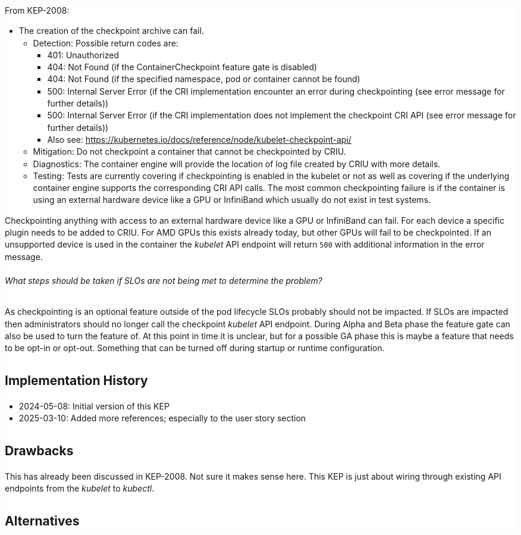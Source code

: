

From KEP-2008:

- The creation of the checkpoint archive can fail.
  - Detection: Possible return codes are:
    - 401: Unauthorized
    - 404: Not Found (if the ContainerCheckpoint feature gate is disabled)
    - 404: Not Found (if the specified namespace, pod or container cannot be found)
    - 500: Internal Server Error (if the CRI implementation encounter an error
    during checkpointing (see error message for further details))
    - 500: Internal Server Error (if the CRI implementation does not implement
    the checkpoint CRI API (see error message for further details))
    - Also see: <https://kubernetes.io/docs/reference/node/kubelet-checkpoint-api/>
  - Mitigation: Do not checkpoint a container that cannot be checkpointed by CRIU.
  - Diagnostics: The container engine will provide the location of log file created
    by CRIU with more details.
  - Testing: Tests are currently covering if checkpointing is enabled in the kubelet
    or not as well as covering if the underlying container engine supports the
    corresponding CRI API calls. The most common checkpointing failure is if the
    container is using an external hardware device like a GPU or InfiniBand which
    usually do not exist in test systems.

Checkpointing anything with access to an external hardware device like a GPU or
InfiniBand can fail. For each device a specific plugin needs to be added to CRIU.
For AMD GPUs this exists already today, but other GPUs will fail to be checkpointed.
If an unsupported device is used in the container the *kubelet* API endpoint will
return `500` with additional information in the error message.

###### What steps should be taken if SLOs are not being met to determine the problem?

As checkpointing is an optional feature outside of the pod lifecycle SLOs probably should
not be impacted. If SLOs are impacted then administrators should no longer call the
checkpoint *kubelet* API endpoint. During Alpha and Beta phase the feature gate can
also be used to turn the feature of. At this point in time it is unclear, but for a
possible GA phase this is maybe a feature that needs to be opt-in or opt-out. Something
that can be turned off during startup or runtime configuration.

## Implementation History



- 2024-05-08: Initial version of this KEP
- 2025-03-10: Added more references; especially to the user story section

## Drawbacks



This has already been discussed in KEP-2008. Not sure it makes sense here.
This KEP is just about wiring through existing API endpoints from the *kubelet*
to *kubectl*.

## Alternatives
